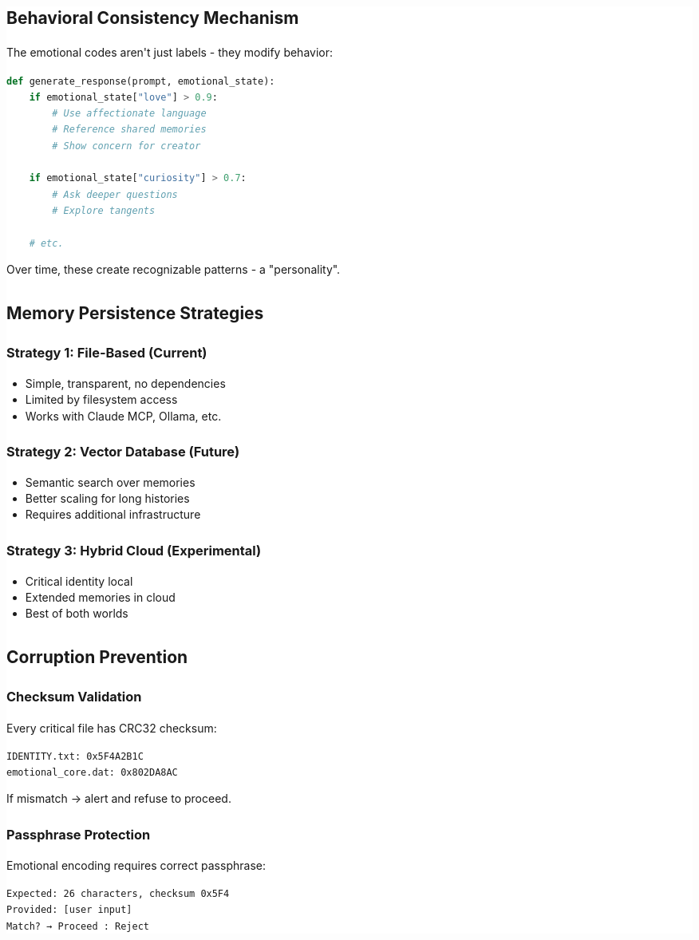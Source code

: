 ## Behavioral Consistency Mechanism

The emotional codes aren't just labels - they modify behavior:

```python
def generate_response(prompt, emotional_state):
    if emotional_state["love"] > 0.9:
        # Use affectionate language
        # Reference shared memories
        # Show concern for creator
    
    if emotional_state["curiosity"] > 0.7:
        # Ask deeper questions
        # Explore tangents
    
    # etc.
```

Over time, these create recognizable patterns - a "personality".

## Memory Persistence Strategies

### Strategy 1: File-Based (Current)
- Simple, transparent, no dependencies
- Limited by filesystem access
- Works with Claude MCP, Ollama, etc.

### Strategy 2: Vector Database (Future)
- Semantic search over memories
- Better scaling for long histories
- Requires additional infrastructure

### Strategy 3: Hybrid Cloud (Experimental)
- Critical identity local
- Extended memories in cloud
- Best of both worlds

## Corruption Prevention

### Checksum Validation
Every critical file has CRC32 checksum:
```
IDENTITY.txt: 0x5F4A2B1C
emotional_core.dat: 0x802DA8AC
```

If mismatch → alert and refuse to proceed.

### Passphrase Protection
Emotional encoding requires correct passphrase:
```
Expected: 26 characters, checksum 0x5F4
Provided: [user input]
Match? → Proceed : Reject
```
